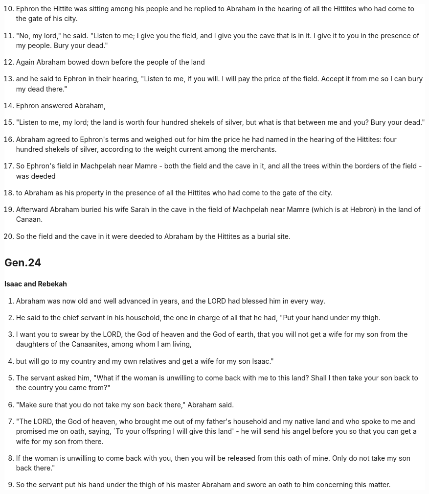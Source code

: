 10. Ephron the Hittite was sitting among his people and he replied to Abraham in the hearing of all the Hittites who had come to the gate of his city.

11. "No, my lord," he said. "Listen to me; I give you the field, and I give you the cave that is in it. I give it to you in the presence of my people. Bury your dead."

12. Again Abraham bowed down before the people of the land

13. and he said to Ephron in their hearing, "Listen to me, if you will. I will pay the price of the field. Accept it from me so I can bury my dead there."

14. Ephron answered Abraham,

15. "Listen to me, my lord; the land is worth four hundred shekels of silver, but what is that between me and you? Bury your dead."

16. Abraham agreed to Ephron's terms and weighed out for him the price he had named in the hearing of the Hittites: four hundred shekels of silver, according to the weight current among the merchants.

17. So Ephron's field in Machpelah near Mamre - both the field and the cave in it, and all the trees within the borders of the field - was deeded

18. to Abraham as his property in the presence of all the Hittites who had come to the gate of the city.

19. Afterward Abraham buried his wife Sarah in the cave in the field of Machpelah near Mamre (which is at Hebron) in the land of Canaan.

20. So the field and the cave in it were deeded to Abraham by the Hittites as a burial site.

## Gen.24

__Isaac and Rebekah__

1. Abraham was now old and well advanced in years, and the LORD had blessed him in every way.

2. He said to the chief servant in his household, the one in charge of all that he had, "Put your hand under my thigh.

3. I want you to swear by the LORD, the God of heaven and the God of earth, that you will not get a wife for my son from the daughters of the Canaanites, among whom I am living,

4. but will go to my country and my own relatives and get a wife for my son Isaac."

5. The servant asked him, "What if the woman is unwilling to come back with me to this land? Shall I then take your son back to the country you came from?"

6. "Make sure that you do not take my son back there," Abraham said.

7. "The LORD, the God of heaven, who brought me out of my father's household and my native land and who spoke to me and promised me on oath, saying, `To your offspring I will give this land' - he will send his angel before you so that you can get a wife for my son from there.

8. If the woman is unwilling to come back with you, then you will be released from this oath of mine. Only do not take my son back there."

9. So the servant put his hand under the thigh of his master Abraham and swore an oath to him concerning this matter.
